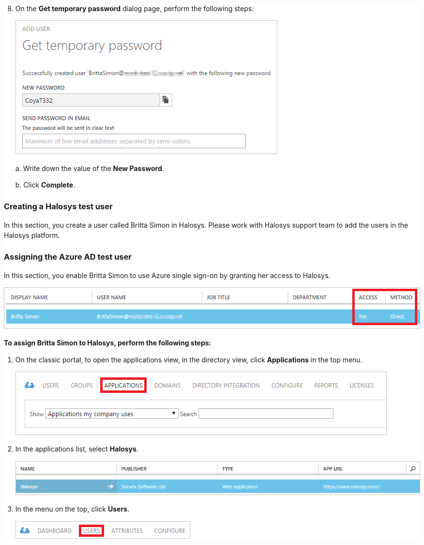 8. On the **Get temporary password** dialog page, perform the following steps:

	![Creating an Azure AD test user](./media/active-directory-saas-Halosys-tutorial/create_aaduser_08.png) 

    a. Write down the value of the **New Password**.

    b. Click **Complete**.   



### Creating a Halosys test user

In this section, you create a user called Britta Simon in Halosys. Please work with Halosys support team to add the users in the Halosys platform.


### Assigning the Azure AD test user

In this section, you enable Britta Simon to use Azure single sign-on by granting her access to Halosys.

![Assign User][200] 

**To assign Britta Simon to Halosys, perform the following steps:**

1. On the classic portal, to open the applications view, in the directory view, click **Applications** in the top menu.

	![Assign User][201] 

2. In the applications list, select **Halosys**.

	![Configure Single Sign-On](./media/active-directory-saas-Halosys-tutorial/tutorial_Halosys_50.png) 

3. In the menu on the top, click **Users**.

	![Assign User][203]


[1]: ./media/active-directory-saas-Halosys-tutorial/tutorial_general_01.png
[2]: ./media/active-directory-saas-Halosys-tutorial/tutorial_general_02.png
[3]: ./media/active-directory-saas-Halosys-tutorial/tutorial_general_03.png
[4]: ./media/active-directory-saas-Halosys-tutorial/tutorial_general_04.png
[6]: ./media/active-directory-saas-Halosys-tutorial/tutorial_general_05.png
[10]: ./media/active-directory-saas-Halosys-tutorial/tutorial_general_06.png
[11]: ./media/active-directory-saas-Halosys-tutorial/tutorial_general_07.png
[20]: ./media/active-directory-saas-Halosys-tutorial/tutorial_general_100.png
[200]: ./media/active-directory-saas-Halosys-tutorial/tutorial_general_200.png
[201]: ./media/active-directory-saas-Halosys-tutorial/tutorial_general_201.png
[203]: ./media/active-directory-saas-Halosys-tutorial/tutorial_general_203.png
[204]: ./media/active-directory-saas-Halosys-tutorial/tutorial_general_204.png
[205]: ./media/active-directory-saas-Halosys-tutorial/tutorial_general_205.png